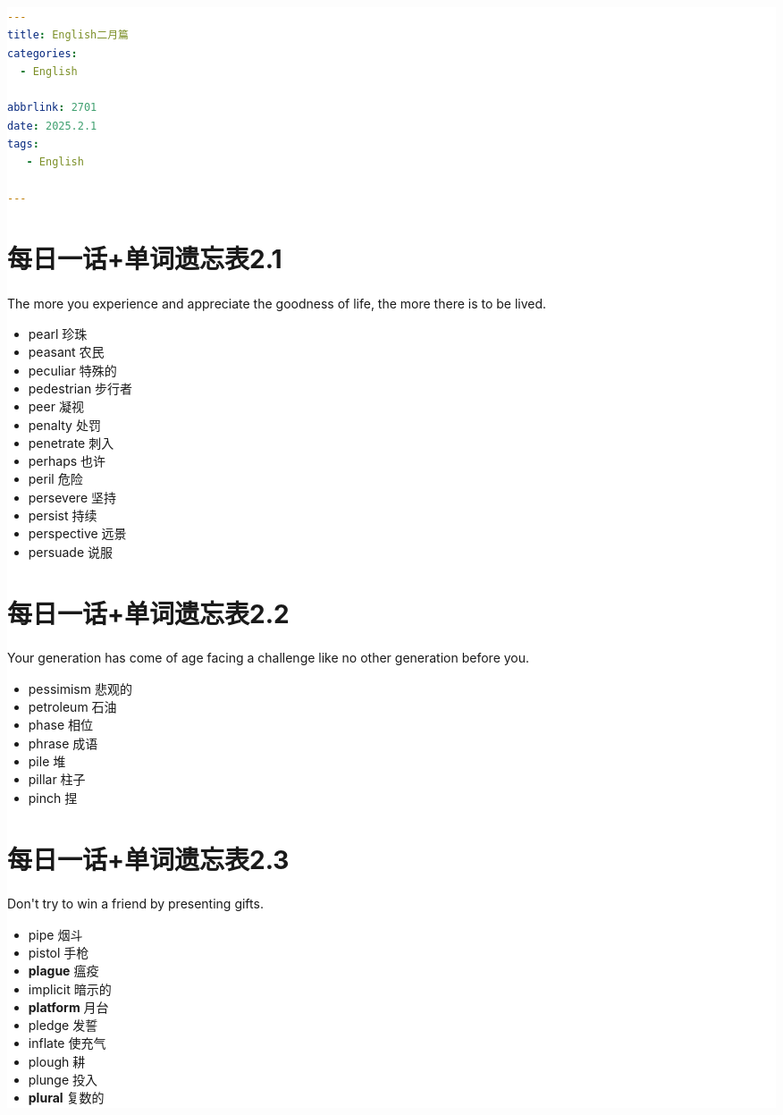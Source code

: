 ```yaml
---
title: English二月篇
categories:
  - English
  
abbrlink: 2701
date: 2025.2.1
tags: 
   - English 

---
```


# 每日一话+单词遗忘表2.1

The more you experience and appreciate the goodness of life, the more there is to be lived.

- pearl 珍珠
- peasant 农民
- peculiar 特殊的
- pedestrian 步行者
- peer 凝视
- penalty 处罚
- penetrate 刺入
- perhaps 也许
- peril 危险
- persevere 坚持
- persist 持续
- perspective 远景
- persuade 说服

# 每日一话+单词遗忘表2.2

Your generation has come of age facing a challenge like no other generation before you.

- pessimism 悲观的
- petroleum 石油
- phase 相位
- phrase 成语
- pile 堆
- pillar 柱子
- pinch 捏

# 每日一话+单词遗忘表2.3

Don't try to win a friend by presenting gifts.

- pipe 烟斗
- pistol 手枪
- **plague** 瘟疫
- implicit 暗示的
- **platform** 月台
- pledge 发誓
- inflate 使充气
- plough 耕
- plunge 投入
- **plural** 复数的
